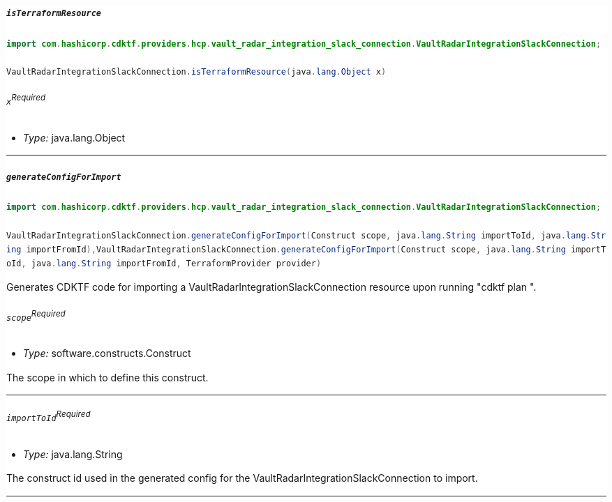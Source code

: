 ##### `isTerraformResource` <a name="isTerraformResource" id="@cdktf/provider-hcp.vaultRadarIntegrationSlackConnection.VaultRadarIntegrationSlackConnection.isTerraformResource"></a>

```java
import com.hashicorp.cdktf.providers.hcp.vault_radar_integration_slack_connection.VaultRadarIntegrationSlackConnection;

VaultRadarIntegrationSlackConnection.isTerraformResource(java.lang.Object x)
```

###### `x`<sup>Required</sup> <a name="x" id="@cdktf/provider-hcp.vaultRadarIntegrationSlackConnection.VaultRadarIntegrationSlackConnection.isTerraformResource.parameter.x"></a>

- *Type:* java.lang.Object

---

##### `generateConfigForImport` <a name="generateConfigForImport" id="@cdktf/provider-hcp.vaultRadarIntegrationSlackConnection.VaultRadarIntegrationSlackConnection.generateConfigForImport"></a>

```java
import com.hashicorp.cdktf.providers.hcp.vault_radar_integration_slack_connection.VaultRadarIntegrationSlackConnection;

VaultRadarIntegrationSlackConnection.generateConfigForImport(Construct scope, java.lang.String importToId, java.lang.String importFromId),VaultRadarIntegrationSlackConnection.generateConfigForImport(Construct scope, java.lang.String importToId, java.lang.String importFromId, TerraformProvider provider)
```

Generates CDKTF code for importing a VaultRadarIntegrationSlackConnection resource upon running "cdktf plan <stack-name>".

###### `scope`<sup>Required</sup> <a name="scope" id="@cdktf/provider-hcp.vaultRadarIntegrationSlackConnection.VaultRadarIntegrationSlackConnection.generateConfigForImport.parameter.scope"></a>

- *Type:* software.constructs.Construct

The scope in which to define this construct.

---

###### `importToId`<sup>Required</sup> <a name="importToId" id="@cdktf/provider-hcp.vaultRadarIntegrationSlackConnection.VaultRadarIntegrationSlackConnection.generateConfigForImport.parameter.importToId"></a>

- *Type:* java.lang.String

The construct id used in the generated config for the VaultRadarIntegrationSlackConnection to import.

---